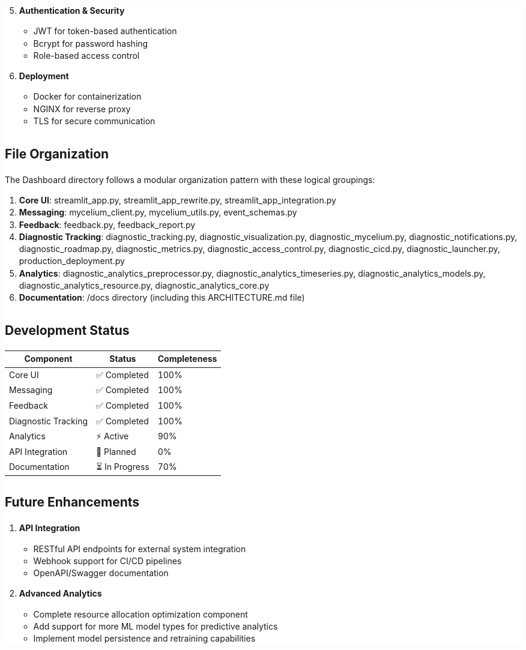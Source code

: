 5. **Authentication & Security**
   - JWT for token-based authentication
   - Bcrypt for password hashing
   - Role-based access control

6. **Deployment**
   - Docker for containerization
   - NGINX for reverse proxy
   - TLS for secure communication

## File Organization

The Dashboard directory follows a modular organization pattern with these logical groupings:

1. **Core UI**: streamlit_app.py, streamlit_app_rewrite.py, streamlit_app_integration.py
2. **Messaging**: mycelium_client.py, mycelium_utils.py, event_schemas.py
3. **Feedback**: feedback.py, feedback_report.py
4. **Diagnostic Tracking**: diagnostic_tracking.py, diagnostic_visualization.py, diagnostic_mycelium.py, diagnostic_notifications.py, diagnostic_roadmap.py, diagnostic_metrics.py, diagnostic_access_control.py, diagnostic_cicd.py, diagnostic_launcher.py, production_deployment.py
5. **Analytics**: diagnostic_analytics_preprocessor.py, diagnostic_analytics_timeseries.py, diagnostic_analytics_models.py, diagnostic_analytics_resource.py, diagnostic_analytics_core.py
6. **Documentation**: /docs directory (including this ARCHITECTURE.md file)

## Development Status

| Component | Status | Completeness |
|-----------|--------|--------------|
| Core UI | ✅ Completed | 100% |
| Messaging | ✅ Completed | 100% |
| Feedback | ✅ Completed | 100% |
| Diagnostic Tracking | ✅ Completed | 100% |
| Analytics | ⚡ Active | 90% |
| API Integration | 📝 Planned | 0% |
| Documentation | ⏳ In Progress | 70% |

## Future Enhancements

1. **API Integration**
   - RESTful API endpoints for external system integration
   - Webhook support for CI/CD pipelines
   - OpenAPI/Swagger documentation

2. **Advanced Analytics**
   - Complete resource allocation optimization component
   - Add support for more ML model types for predictive analytics
   - Implement model persistence and retraining capabilities

